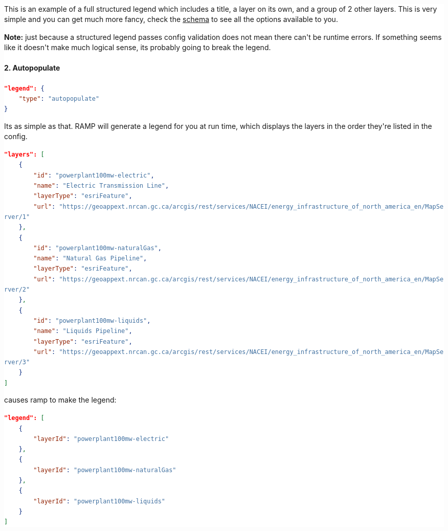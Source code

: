 This is an example of a full structured legend which includes a title, a layer on its own, and a group of 2 other layers. This is very simple and you can get much more fancy, check the [schema](https://fgpv-vpgf.github.io/schema-to-docs/) to see all the options available to you.

__Note:__ just because a structured legend passes config validation does not mean there can't be runtime errors. If something seems like it doesn't make much logical sense, its probably going to break the legend.

#### 2. Autopopulate

```json
"legend": {
    "type": "autopopulate"
}
```

Its as simple as that. RAMP will generate a legend for you at run time, which displays the layers in the order they're listed in the config.

```json
"layers": [
    {
        "id": "powerplant100mw-electric",
        "name": "Electric Transmission Line",
        "layerType": "esriFeature",
        "url": "https://geoappext.nrcan.gc.ca/arcgis/rest/services/NACEI/energy_infrastructure_of_north_america_en/MapServer/1"
    },
    {
        "id": "powerplant100mw-naturalGas",
        "name": "Natural Gas Pipeline",
        "layerType": "esriFeature",
        "url": "https://geoappext.nrcan.gc.ca/arcgis/rest/services/NACEI/energy_infrastructure_of_north_america_en/MapServer/2"
    },
    {
        "id": "powerplant100mw-liquids",
        "name": "Liquids Pipeline",
        "layerType": "esriFeature",
        "url": "https://geoappext.nrcan.gc.ca/arcgis/rest/services/NACEI/energy_infrastructure_of_north_america_en/MapServer/3"
    }
]
```

causes ramp to make the legend:

```json
"legend": [
    {
        "layerId": "powerplant100mw-electric"
    },
    {
        "layerId": "powerplant100mw-naturalGas"
    },
    {
        "layerId": "powerplant100mw-liquids"
    }
]
```
